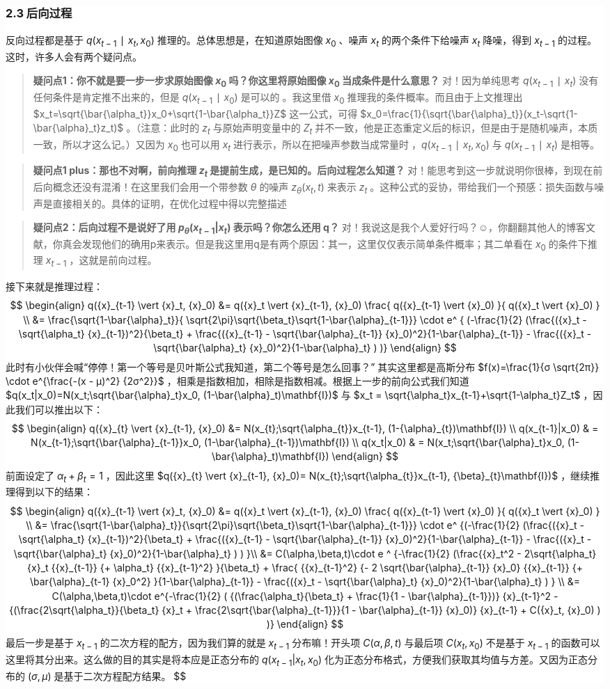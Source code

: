 ### 2.3 后向过程
反向过程都是基于 $q ( x_{t − 1} ∣ x_t, x_0 )$ 推理的。总体思想是，在知道原始图像 $x_0$ 、噪声 $x_t$ 的两个条件下给噪声 $x_t$ 降噪，得到  $x_{t − 1}$ 的过程。这时，许多人会有两个疑问点。

>**疑问点1：你不就是要一步一步求原始图像 $x_0$ 吗？你这里将原始图像 $x_0$ 当成条件是什么意思？**
> 对！因为单纯思考 $q ( x_{t − 1} ∣ x_t)$ 没有任何条件是肯定推不出来的，但是 $q ( x_{t − 1} ∣ x_0)$ 是可以的 。我这里借 $x_0$ 推理我的条件概率。而且由于上文推理出 $x_t=\sqrt{\bar{\alpha_t}}x_0+\sqrt{1-\bar{\alpha_t}}Z$ 这一公式，可得 $x_0=\frac{1}{\sqrt{\bar{\alpha}_t}}(x_t-\sqrt{1-\bar{\alpha}_t}z_t)$ 。（注意：此时的 $z_t$ 与原始声明变量中的 $Z_t$ 并不一致，他是正态重定义后的标识，但是由于是随机噪声，本质一致，所以才这么记。）又因为 $x_0$ 也可以用 $x_t$ 进行表示，所以在把噪声参数当成常量时 ，$q ( x_{t − 1} ∣ x_t, x_0 )$ 与 $q ( x_{t − 1} ∣ x_t)$ 是相等。

> **疑问点1 plus：那也不对啊，前向推理 $z_t$ 是提前生成，是已知的。后向过程怎么知道？**
> 对！能思考到这一步就说明你很棒，到现在前后向概念还没有混淆！在这里我们会用一个带参数 $\theta$  的噪声 $z_\theta(x_t,t)$ 来表示 $z_t$ 。这种公式的妥协，带给我们一个预感：损失函数与噪声是直接相关的。具体的证明，在优化过程中得以完整描述

> **疑问点2：后向过程不是说好了用  $p_\theta(x_{t-1}|x_t)$ 表示吗？你怎么还用 q？**
> 对！我说这是我个人爱好行吗？☺，你翻翻其他人的博客文献，你真会发现他们的确用p来表示。但是我这里用q是有两个原因：其一，这里仅仅表示简单条件概率；其二单看在 $x_0$ 的条件下推理 $x_{t-1}$ ，这就是前向过程。

接下来就是推理过程：
$$
\begin{align}
q({x}_{t-1} \vert {x}_t, {x}_0) 
&= q({x}_t \vert {x}_{t-1}, {x}_0) \frac{ q({x}_{t-1} \vert {x}_0) }{ q({x}_t \vert {x}_0) } \\
&= \frac{\sqrt{1-\bar{\alpha}_t}}{ \sqrt{2\pi}\sqrt{\beta_t}\sqrt{1-\bar{\alpha}_{t-1}}} \cdot e^ { (-\frac{1}{2} (\frac{({x}_t - \sqrt{\alpha_t} {x}_{t-1})^2}{\beta_t} + \frac{({x}_{t-1} - \sqrt{\bar{\alpha}_{t-1}} {x}_0)^2}{1-\bar{\alpha}_{t-1}} - \frac{({x}_t - \sqrt{\bar{\alpha}_t} {x}_0)^2}{1-\bar{\alpha}_t} ) )}
\end{align}
$$
此时有小伙伴会喊“停停！第一个等号是贝叶斯公式我知道，第二个等号是怎么回事？”
其实这里都是高斯分布 $f(x)=\frac{1}{σ \sqrt{2π}} \cdot e^{\frac{-(x - μ)^2} {2σ^2}}$ ，相乘是指数相加，相除是指数相减。根据上一步的前向公式我们知道 $q(x_t|x_0)=N(x_t;\sqrt{\bar{\alpha}_t}x_0, (1-\bar{\alpha}_t)\mathbf{I})$  与 $x_t = \sqrt{\alpha_t}x_{t-1}+\sqrt{1-\alpha_t}Z_t$ ，因此我们可以推出以下：
$$
\begin{align}
q({x}_{t} \vert {x}_{t-1}, {x}_0)  &= N(x_{t};\sqrt{\alpha_{t}}x_{t-1}, (1-{\alpha}_{t})\mathbf{I}) \\
q(x_{t-1}|x_0) & = N(x_{t-1};\sqrt{\bar{\alpha}_{t-1}}x_0, (1-\bar{\alpha}_{t-1})\mathbf{I}) \\
q(x_t|x_0) & = N(x_t;\sqrt{\bar{\alpha}_t}x_0, (1-\bar{\alpha}_t)\mathbf{I})
\end{align}
$$
前面设定了 $\alpha_t+\beta_t=1$ ，因此这里 $q({x}_{t} \vert {x}_{t-1}, {x}_0)= N(x_{t};\sqrt{\alpha_{t}}x_{t-1}, {\beta}_{t}\mathbf{I})$ ，继续推理得到以下的结果：
$$
\begin{align}
q({x}_{t-1} \vert {x}_t, {x}_0) 
&= q({x}_t \vert {x}_{t-1}, {x}_0) \frac{ q({x}_{t-1} \vert {x}_0) }{ q({x}_t \vert {x}_0) } \\
&= \frac{\sqrt{1-\bar{\alpha}_t}}{\sqrt{2\pi}\sqrt{\beta_t}\sqrt{1-\bar{\alpha}_{t-1}}} \cdot e^ {(-\frac{1}{2} (\frac{({x}_t - \sqrt{\alpha_t} {x}_{t-1})^2}{\beta_t} + \frac{({x}_{t-1} - \sqrt{\bar{\alpha}_{t-1}} {x}_0)^2}{1-\bar{\alpha}_{t-1}} - \frac{({x}_t - \sqrt{\bar{\alpha}_t} {x}_0)^2}{1-\bar{\alpha}_t} ) ) }\\
&= C(\alpha,\beta,t)\cdot e ^ {-\frac{1}{2} (\frac{{x}_t^2 - 2\sqrt{\alpha_t} {x}_t {{x}_{t-1}} {+ \alpha_t} {{x}_{t-1}^2} }{\beta_t} + \frac{ {{x}_{t-1}^2} {- 2 \sqrt{\bar{\alpha}_{t-1}} {x}_0} {{x}_{t-1}} {+ \bar{\alpha}_{t-1} {x}_0^2}  }{1-\bar{\alpha}_{t-1}} - \frac{({x}_t - \sqrt{\bar{\alpha}_t} {x}_0)^2}{1-\bar{\alpha}_t} ) } \\
&= C(\alpha,\beta,t)\cdot e^{-\frac{1}{2} ( {(\frac{\alpha_t}{\beta_t} + \frac{1}{1 - \bar{\alpha}_{t-1}})} {x}_{t-1}^2 - {(\frac{2\sqrt{\alpha_t}}{\beta_t} {x}_t + \frac{2\sqrt{\bar{\alpha}_{t-1}}}{1 - \bar{\alpha}_{t-1}} {x}_0)} {x}_{t-1} + C({x}_t, {x}_0) ) )}
\end{align}
$$
最后一步是基于 $x_{t-1}$ 的二次方程的配方，因为我们算的就是  $x_{t-1}$ 分布嘛！开头项 $C(\alpha,\beta,t)$ 与最后项 $C(x_t,x_0)$  不是基于 $x_{t-1}$ 的函数可以这里将其分出来。这么做的目的其实是将本应是正态分布的 $q({x}_{t-1} \vert {x}_t, {x}_0)$ 化为正态分布格式，方便我们获取其均值与方差。又因为正态分布的 $(\sigma, \mu)$ 是基于二次方程配方结果。
$$